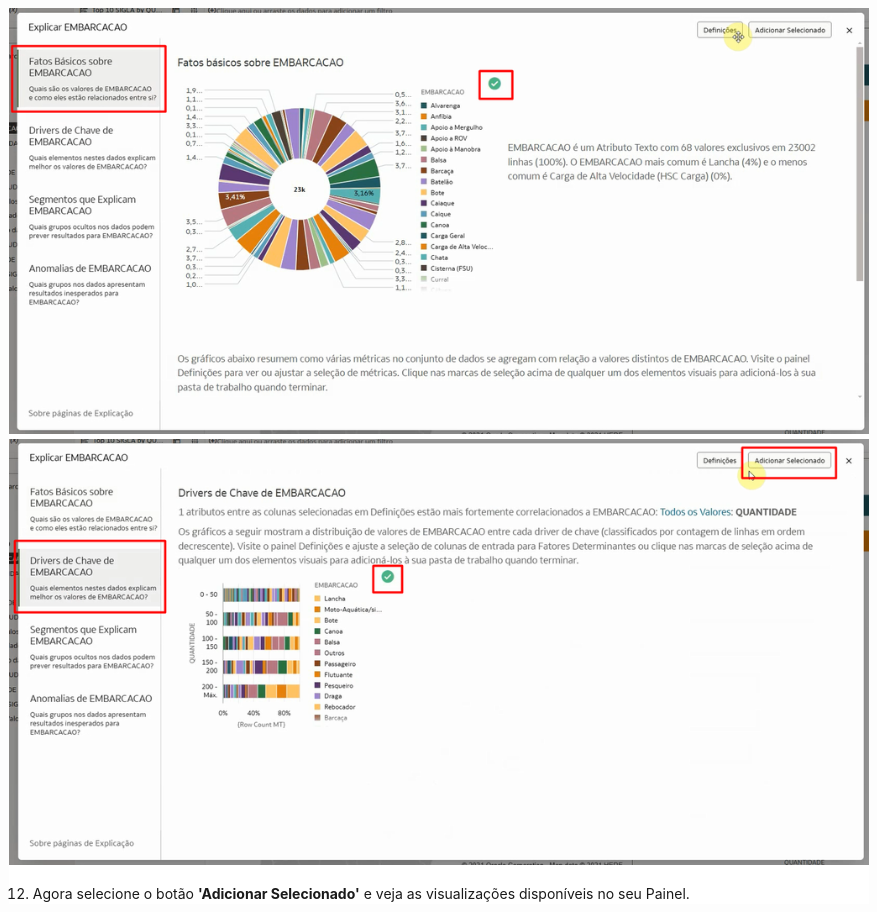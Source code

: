    ![One-Click Explain](images/Explain5.png)
   ![One-Click Explain](images/Explain6.png)

12. Agora selecione o botão **'Adicionar Selecionado'** e veja as visualizações disponíveis no seu Painel.